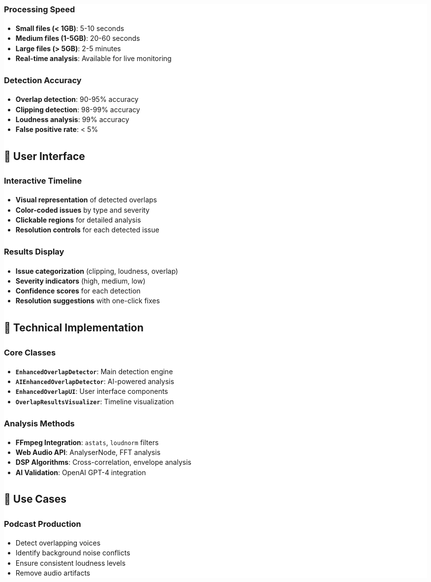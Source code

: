 ### Processing Speed
- **Small files (< 1GB)**: 5-10 seconds
- **Medium files (1-5GB)**: 20-60 seconds
- **Large files (> 5GB)**: 2-5 minutes
- **Real-time analysis**: Available for live monitoring

### Detection Accuracy
- **Overlap detection**: 90-95% accuracy
- **Clipping detection**: 98-99% accuracy
- **Loudness analysis**: 99% accuracy
- **False positive rate**: < 5%

## 🎨 User Interface

### Interactive Timeline
- **Visual representation** of detected overlaps
- **Color-coded issues** by type and severity
- **Clickable regions** for detailed analysis
- **Resolution controls** for each detected issue

### Results Display
- **Issue categorization** (clipping, loudness, overlap)
- **Severity indicators** (high, medium, low)
- **Confidence scores** for each detection
- **Resolution suggestions** with one-click fixes

## 🔧 Technical Implementation

### Core Classes
- **`EnhancedOverlapDetector`**: Main detection engine
- **`AIEnhancedOverlapDetector`**: AI-powered analysis
- **`EnhancedOverlapUI`**: User interface components
- **`OverlapResultsVisualizer`**: Timeline visualization

### Analysis Methods
- **FFmpeg Integration**: `astats`, `loudnorm` filters
- **Web Audio API**: AnalyserNode, FFT analysis
- **DSP Algorithms**: Cross-correlation, envelope analysis
- **AI Validation**: OpenAI GPT-4 integration

## 🎯 Use Cases

### Podcast Production
- Detect overlapping voices
- Identify background noise conflicts
- Ensure consistent loudness levels
- Remove audio artifacts
